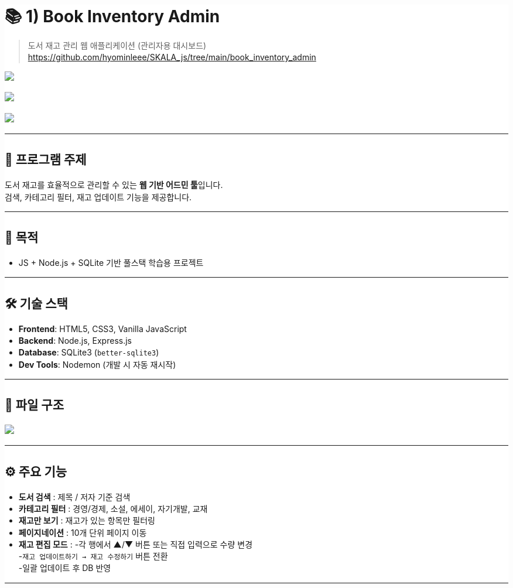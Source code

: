 # 📚 1) Book Inventory Admin

> 도서 재고 관리 웹 애플리케이션 (관리자용 대시보드)<br>
> https://github.com/hyominleee/SKALA_js/tree/main/book_inventory_admin


![](https://velog.velcdn.com/images/yoonyouuu/post/292af9bb-77d4-4a2a-a4fe-76898a241eda/image.png)

![](https://velog.velcdn.com/images/yoonyouuu/post/ece0f281-f73b-4964-b1f4-35d4c80e120f/image.png)

![](https://velog.velcdn.com/images/yoonyouuu/post/2d012514-fc00-41c6-a7b6-4a609786e6b1/image.png)

---

## 🎯 프로그램 주제
도서 재고를 효율적으로 관리할 수 있는 **웹 기반 어드민 툴**입니다.  
검색, 카테고리 필터, 재고 업데이트 기능을 제공합니다.  

---

## 📝 목적
- JS + Node.js + SQLite 기반 풀스택 학습용 프로젝트

---

## 🛠 기술 스택
- **Frontend**: HTML5, CSS3, Vanilla JavaScript
- **Backend**: Node.js, Express.js
- **Database**: SQLite3 (`better-sqlite3`)
- **Dev Tools**: Nodemon (개발 시 자동 재시작)

---

## 📂 파일 구조

![](https://velog.velcdn.com/images/yoonyouuu/post/5012bea6-8775-4cfc-a715-c61379793d68/image.png)




---

## ⚙️ 주요 기능

- **도서 검색** : 제목 / 저자 기준 검색
- **카테고리 필터** : 경영/경제, 소설, 에세이, 자기개발, 교재
- **재고만 보기** : 재고가 있는 항목만 필터링
- **페이지네이션** : 10개 단위 페이지 이동
- **재고 편집 모드** : 
  -각 행에서 ▲/▼ 버튼 또는 직접 입력으로 수량 변경  
  -`재고 업데이트하기 → 재고 수정하기` 버튼 전환  
  -일괄 업데이트 후 DB 반영  

---